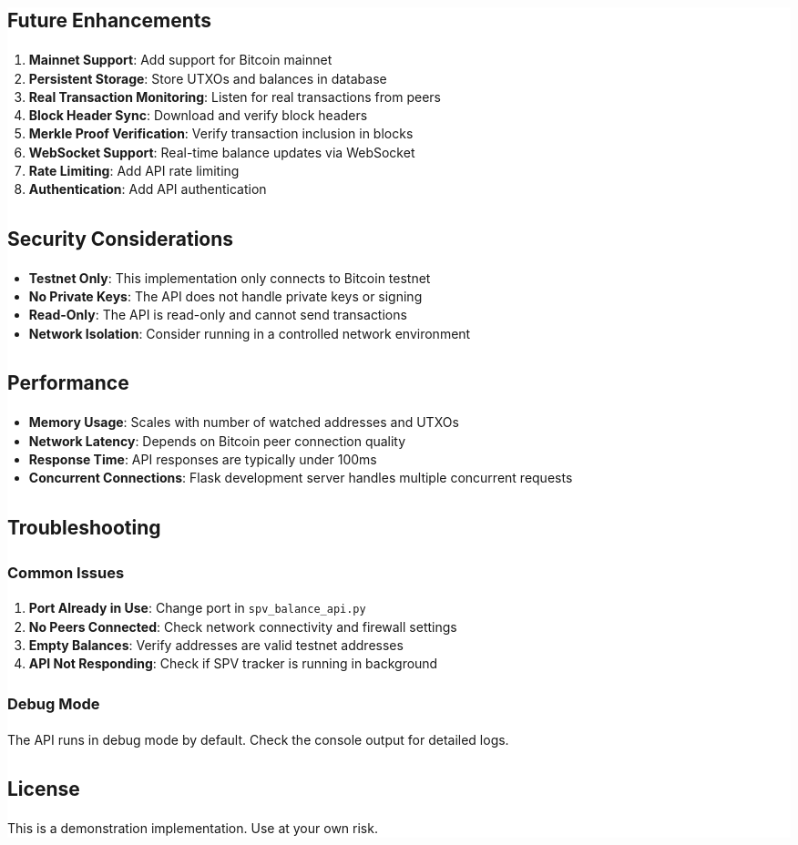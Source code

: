## Future Enhancements

1. **Mainnet Support**: Add support for Bitcoin mainnet
2. **Persistent Storage**: Store UTXOs and balances in database
3. **Real Transaction Monitoring**: Listen for real transactions from peers
4. **Block Header Sync**: Download and verify block headers
5. **Merkle Proof Verification**: Verify transaction inclusion in blocks
6. **WebSocket Support**: Real-time balance updates via WebSocket
7. **Rate Limiting**: Add API rate limiting
8. **Authentication**: Add API authentication

## Security Considerations

- **Testnet Only**: This implementation only connects to Bitcoin testnet
- **No Private Keys**: The API does not handle private keys or signing
- **Read-Only**: The API is read-only and cannot send transactions
- **Network Isolation**: Consider running in a controlled network environment

## Performance

- **Memory Usage**: Scales with number of watched addresses and UTXOs
- **Network Latency**: Depends on Bitcoin peer connection quality
- **Response Time**: API responses are typically under 100ms
- **Concurrent Connections**: Flask development server handles multiple concurrent requests

## Troubleshooting

### Common Issues

1. **Port Already in Use**: Change port in `spv_balance_api.py`
2. **No Peers Connected**: Check network connectivity and firewall settings
3. **Empty Balances**: Verify addresses are valid testnet addresses
4. **API Not Responding**: Check if SPV tracker is running in background

### Debug Mode
The API runs in debug mode by default. Check the console output for detailed logs.

## License

This is a demonstration implementation. Use at your own risk. 